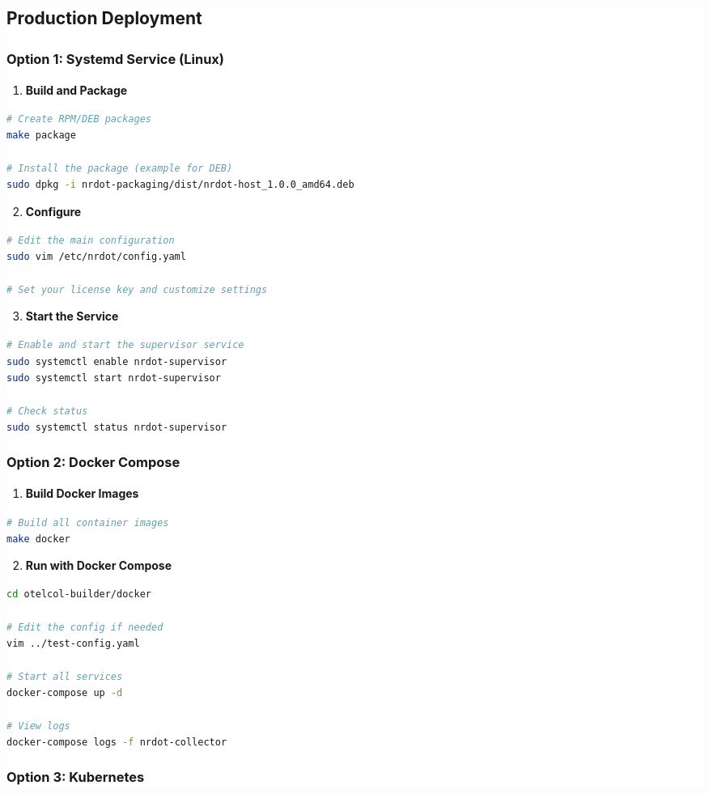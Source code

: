 ## Production Deployment

### Option 1: Systemd Service (Linux)

1. **Build and Package**
```bash
# Create RPM/DEB packages
make package

# Install the package (example for DEB)
sudo dpkg -i nrdot-packaging/dist/nrdot-host_1.0.0_amd64.deb
```

2. **Configure**
```bash
# Edit the main configuration
sudo vim /etc/nrdot/config.yaml

# Set your license key and customize settings
```

3. **Start the Service**
```bash
# Enable and start the supervisor service
sudo systemctl enable nrdot-supervisor
sudo systemctl start nrdot-supervisor

# Check status
sudo systemctl status nrdot-supervisor
```

### Option 2: Docker Compose

1. **Build Docker Images**
```bash
# Build all container images
make docker
```

2. **Run with Docker Compose**
```bash
cd otelcol-builder/docker

# Edit the config if needed
vim ../test-config.yaml

# Start all services
docker-compose up -d

# View logs
docker-compose logs -f nrdot-collector
```

### Option 3: Kubernetes
